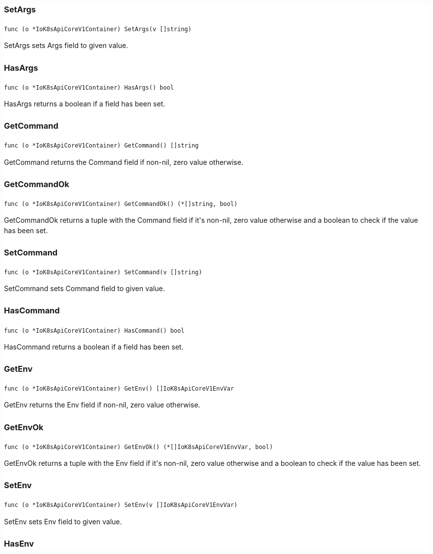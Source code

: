 ### SetArgs

`func (o *IoK8sApiCoreV1Container) SetArgs(v []string)`

SetArgs sets Args field to given value.

### HasArgs

`func (o *IoK8sApiCoreV1Container) HasArgs() bool`

HasArgs returns a boolean if a field has been set.

### GetCommand

`func (o *IoK8sApiCoreV1Container) GetCommand() []string`

GetCommand returns the Command field if non-nil, zero value otherwise.

### GetCommandOk

`func (o *IoK8sApiCoreV1Container) GetCommandOk() (*[]string, bool)`

GetCommandOk returns a tuple with the Command field if it's non-nil, zero value otherwise
and a boolean to check if the value has been set.

### SetCommand

`func (o *IoK8sApiCoreV1Container) SetCommand(v []string)`

SetCommand sets Command field to given value.

### HasCommand

`func (o *IoK8sApiCoreV1Container) HasCommand() bool`

HasCommand returns a boolean if a field has been set.

### GetEnv

`func (o *IoK8sApiCoreV1Container) GetEnv() []IoK8sApiCoreV1EnvVar`

GetEnv returns the Env field if non-nil, zero value otherwise.

### GetEnvOk

`func (o *IoK8sApiCoreV1Container) GetEnvOk() (*[]IoK8sApiCoreV1EnvVar, bool)`

GetEnvOk returns a tuple with the Env field if it's non-nil, zero value otherwise
and a boolean to check if the value has been set.

### SetEnv

`func (o *IoK8sApiCoreV1Container) SetEnv(v []IoK8sApiCoreV1EnvVar)`

SetEnv sets Env field to given value.

### HasEnv
